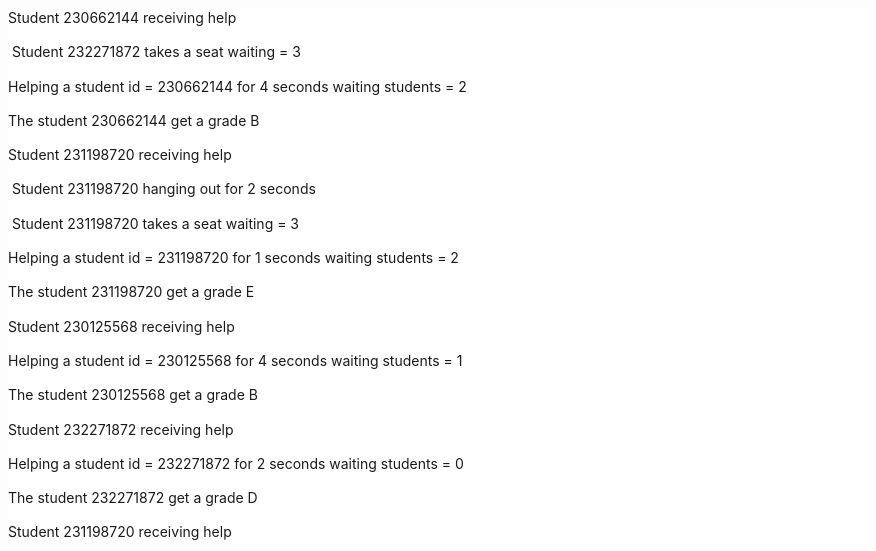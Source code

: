 Student 230662144 receiving help

​		Student 232271872 takes a seat waiting = 3

Helping a student id = 230662144 for 4 seconds waiting students = 2

The student 230662144 get a grade B

Student 231198720 receiving help

​	Student 231198720 hanging out for 2 seconds

​		Student 231198720 takes a seat waiting = 3

Helping a student id = 231198720 for 1 seconds waiting students = 2

The student 231198720 get a grade E

Student 230125568 receiving help

Helping a student id = 230125568 for 4 seconds waiting students = 1

The student 230125568 get a grade B

Student 232271872 receiving help

Helping a student id = 232271872 for 2 seconds waiting students = 0

The student 232271872 get a grade D

Student 231198720 receiving help